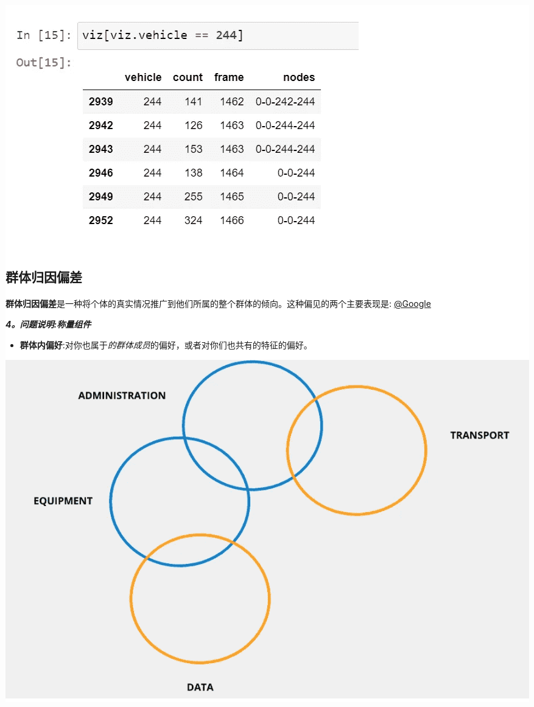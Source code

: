 ![](img/88ebde64b004fd0e5d70c5443544c1b6.png)

## **群体归因偏差**

**群体归因偏差**是一种将个体的真实情况推广到他们所属的整个群体的倾向。这种偏见的两个主要表现是: [@Google](https://developers.google.com/machine-learning/crash-course/production-ml-systems)

***4。问题说明:称量组件***

*   **群体内偏好**:对你也属于*的群体成员*的偏好，或者对你们也共有的特征的偏好。

![](img/170c05fcd7f6797c5affbc3292d83796.png)

